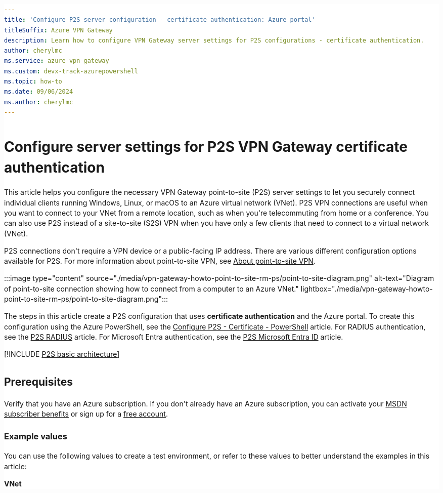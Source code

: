 ```yaml
---
title: 'Configure P2S server configuration - certificate authentication: Azure portal'
titleSuffix: Azure VPN Gateway
description: Learn how to configure VPN Gateway server settings for P2S configurations - certificate authentication.
author: cherylmc
ms.service: azure-vpn-gateway
ms.custom: devx-track-azurepowershell
ms.topic: how-to
ms.date: 09/06/2024
ms.author: cherylmc
---
```

# Configure server settings for P2S VPN Gateway certificate authentication

This article helps you configure the necessary VPN Gateway point-to-site (P2S) server settings to let you securely connect individual clients running Windows, Linux, or macOS to an Azure virtual network (VNet). P2S VPN connections are useful when you want to connect to your VNet from a remote location, such as when you're telecommuting from home or a conference. You can also use P2S instead of a site-to-site (S2S) VPN when you have only a few clients that need to connect to a virtual network (VNet).

P2S connections don't require a VPN device or a public-facing IP address. There are various different configuration options available for P2S. For more information about point-to-site VPN, see [About point-to-site VPN](point-to-site-about.md).

:::image type="content" source="./media/vpn-gateway-howto-point-to-site-rm-ps/point-to-site-diagram.png" alt-text="Diagram of point-to-site connection showing how to connect from a computer to an Azure VNet." lightbox="./media/vpn-gateway-howto-point-to-site-rm-ps/point-to-site-diagram.png":::

The steps in this article create a P2S configuration that uses **certificate authentication** and the Azure portal. To create this configuration using the Azure PowerShell, see the [Configure P2S - Certificate - PowerShell](vpn-gateway-howto-point-to-site-rm-ps.md) article. For RADIUS authentication, see the [P2S RADIUS](point-to-site-how-to-radius-ps.md) article. For Microsoft Entra authentication, see the [P2S Microsoft Entra ID](openvpn-azure-ad-tenant.md) article.

[!INCLUDE [P2S basic architecture](../../includes/vpn-gateway-p2s-architecture.md)]

## Prerequisites

Verify that you have an Azure subscription. If you don't already have an Azure subscription, you can activate your [MSDN subscriber benefits](https://azure.microsoft.com/pricing/member-offers/msdn-benefits-details) or sign up for a [free account](https://azure.microsoft.com/pricing/free-trial).

### <a name="example"></a>Example values

You can use the following values to create a test environment, or refer to these values to better understand the examples in this article:

**VNet**
